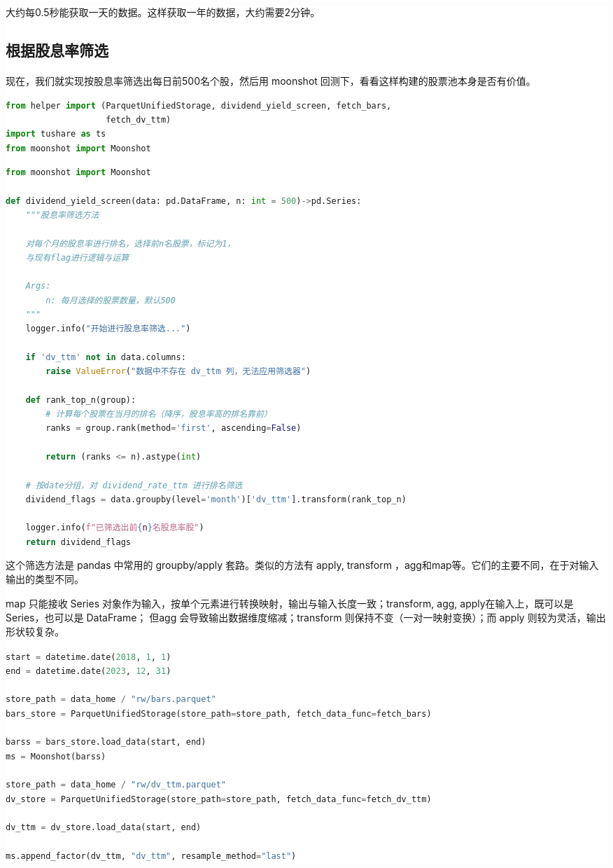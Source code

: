 大约每0.5秒能获取一天的数据。这样获取一年的数据，大约需要2分钟。


## 根据股息率筛选

现在，我们就实现按股息率筛选出每日前500名个股，然后用 moonshot 回测下，看看这样构建的股票池本身是否有价值。


```python
from helper import (ParquetUnifiedStorage, dividend_yield_screen, fetch_bars,
                    fetch_dv_ttm)
import tushare as ts
from moonshot import Moonshot
```


```python
from moonshot import Moonshot

def dividend_yield_screen(data: pd.DataFrame, n: int = 500)->pd.Series:
    """股息率筛选方法
    
    对每个月的股息率进行排名，选择前n名股票，标记为1，
    与现有flag进行逻辑与运算
    
    Args:
        n: 每月选择的股票数量，默认500
    """
    logger.info("开始进行股息率筛选...")
    
    if 'dv_ttm' not in data.columns:
        raise ValueError("数据中不存在 dv_ttm 列，无法应用筛选器")
    
    def rank_top_n(group):
        # 计算每个股票在当月的排名（降序，股息率高的排名靠前）
        ranks = group.rank(method='first', ascending=False)

        return (ranks <= n).astype(int)
    
    # 按date分组，对 dividend_rate_ttm 进行排名筛选
    dividend_flags = data.groupby(level='month')['dv_ttm'].transform(rank_top_n)

    logger.info(f"已筛选出前{n}名股息率股")
    return dividend_flags
```

这个筛选方法是 pandas 中常用的 groupby/apply 套路。类似的方法有 apply, transform ，agg和map等。它们的主要不同，在于对输入输出的类型不同。

map 只能接收 Series 对象作为输入，按单个元素进行转换映射，输出与输入长度一致；transform, agg, apply在输入上，既可以是 Series，也可以是 DataFrame； 但agg 会导致输出数据维度缩减；transform 则保持不变（一对一映射变换）；而 apply 则较为灵活，输出形状较复杂。

```python
start = datetime.date(2018, 1, 1)
end = datetime.date(2023, 12, 31)

store_path = data_home / "rw/bars.parquet"
bars_store = ParquetUnifiedStorage(store_path=store_path, fetch_data_func=fetch_bars)

barss = bars_store.load_data(start, end)
ms = Moonshot(barss)

store_path = data_home / "rw/dv_ttm.parquet"
dv_store = ParquetUnifiedStorage(store_path=store_path, fetch_data_func=fetch_dv_ttm)

dv_ttm = dv_store.load_data(start, end)

ms.append_factor(dv_ttm, "dv_ttm", resample_method="last")

```